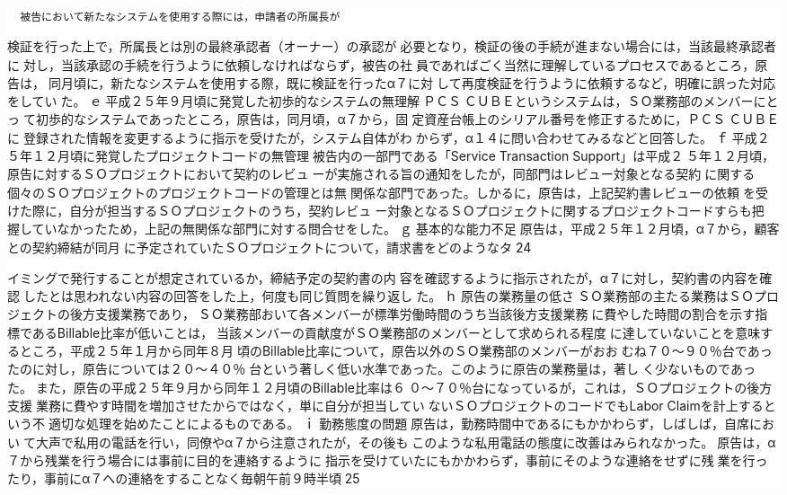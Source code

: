       被告において新たなシステムを使用する際には，申請者の所属長が
検証を行った上で，所属長とは別の最終承認者（オーナー）の承認が
必要となり，検証の後の手続が進まない場合には，当該最終承認者に
対し，当該承認の手続を行うように依頼しなければならず，被告の社
員であればごく当然に理解しているプロセスであるところ，原告は，
同月頃に，新たなシステムを使用する際，既に検証を行ったα７に対
して再度検証を行うように依頼するなど，明確に誤った対応をしてい
た。 
   ｅ 平成２５年９月頃に発覚した初歩的なシステムの無理解 
      ＰＣＳ ＣＵＢＥというシステムは，ＳＯ業務部のメンバーにとっ
て初歩的なシステムであったところ，原告は，同月頃，α７から，固
定資産台帳上のシリアル番号を修正するために，ＰＣＳ ＣＵＢＥに
登録された情報を変更するように指示を受けたが，システム自体がわ
からず，α１４に問い合わせてみるなどと回答した。 
  ｆ 平成２５年１２月頃に発覚したプロジェクトコードの無管理 
     被告内の一部門である「Service Transaction Support」は平成２
５年１２月頃，原告に対するＳＯプロジェクトにおいて契約のレビュ
ーが実施される旨の通知をしたが，同部門はレビュー対象となる契約
に関する個々のＳＯプロジェクトのプロジェクトコードの管理とは無
関係な部門であった。しかるに，原告は，上記契約書レビューの依頼
を受けた際に，自分が担当するＳＯプロジェクトのうち，契約レビュ
ー対象となるＳＯプロジェクトに関するプロジェクトコードすらも把
握していなかったため，上記の無関係な部門に対する問合せをした。 
   ｇ 基本的な能力不足 
     原告は，平成２５年１２月頃，α７から，顧客との契約締結が同月
に予定されていたＳＯプロジェクトについて，請求書をどのようなタ
24 
 
イミングで発行することが想定されているか，締結予定の契約書の内
容を確認するように指示されたが，α７に対し，契約書の内容を確認
したとは思われない内容の回答をした上，何度も同じ質問を繰り返し
た。 
ｈ 原告の業務量の低さ 
      ＳＯ業務部の主たる業務はＳＯプロジェクトの後方支援業務であり，
ＳＯ業務部おいて各メンバーが標準労働時間のうち当該後方支援業務
に費やした時間の割合を示す指標であるBillable比率が低いことは，
当該メンバーの貢献度がＳＯ業務部のメンバーとして求められる程度
に達していないことを意味するところ，平成２５年１月から同年８月
頃のBillable比率について，原告以外のＳＯ業務部のメンバーがおお
むね７０～９０％台であったのに対し，原告については２０～４０％
台という著しく低い水準であった。このように原告の業務量は，著し
く少ないものであった。 
また，原告の平成２５年９月から同年１２月頃のBillable比率は６
０～７０％台になっているが，これは，ＳＯプロジェクトの後方支援
業務に費やす時間を増加させたからではなく，単に自分が担当してい
ないＳＯプロジェクトのコードでもLabor Claimを計上するという不
適切な処理を始めたことによるものである。 
   ｉ 勤務態度の問題 
     原告は，勤務時間中であるにもかかわらず，しばしば，自席におい
て大声で私用の電話を行い，同僚やα７から注意されたが，その後も
このような私用電話の態度に改善はみられなかった。 
     原告は，α７から残業を行う場合には事前に目的を連絡するように
指示を受けていたにもかかわらず，事前にそのような連絡をせずに残
業を行ったり，事前にα７への連絡をすることなく毎朝午前９時半頃
25 
 
